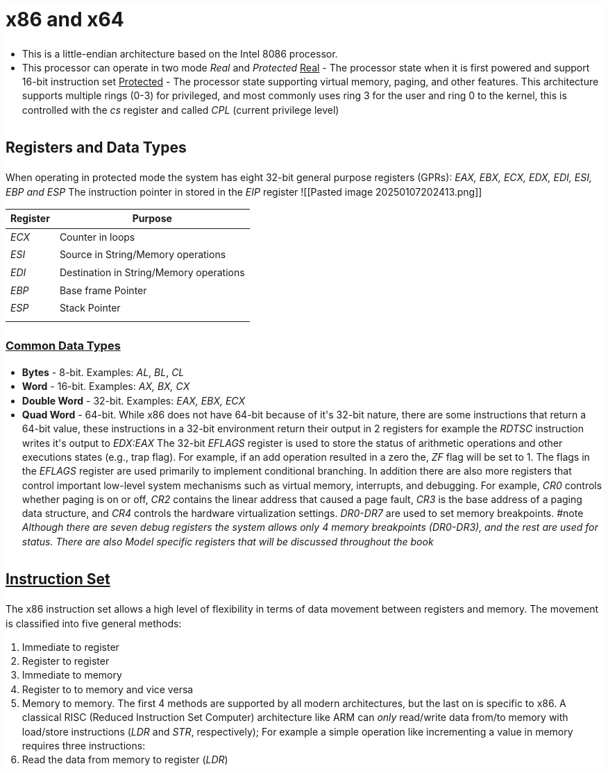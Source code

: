 # x86 and x64
- This is a little-endian architecture based on the Intel 8086 processor.
- This processor can operate in two mode _Real_ and _Protected_
<u>Real</u> - The processor state when it is first powered and support 16-bit instruction set
<u>Protected</u> - The processor state supporting virtual memory, paging, and other features.
This architecture supports multiple rings (0-3) for privileged, and most commonly uses ring 3 for the user and ring 0 to the kernel, this is controlled with the _cs_ register and called _CPL_ (current privilege level)
## Registers and Data Types
When operating in protected mode the system has eight 32-bit general purpose registers (GPRs): _EAX, EBX, ECX, EDX, EDI, ESI, EBP and ESP_
The instruction pointer in stored in the _EIP_ register
![[Pasted image 20250107202413.png]]

| Register | Purpose                                 |
| -------- | --------------------------------------- |
| _ECX_    | Counter in loops                        |
| _ESI_    | Source in String/Memory operations      |
| _EDI_    | Destination in String/Memory operations |
| _EBP_    | Base frame Pointer                      |
| _ESP_    | Stack Pointer                           |
|          |                                         |
### <u>Common Data Types</u>
- **Bytes** - 8-bit. Examples: _AL_, _BL_, _CL_
- **Word** - 16-bit. Examples: _AX, BX, CX_
- **Double Word** - 32-bit. Examples: _EAX, EBX, ECX_
- **Quad Word** - 64-bit. While x86 does not have 64-bit because of it's 32-bit nature, there are some instructions that return a 64-bit value, these instructions in a 32-bit environment return their output in 2 registers for example the _RDTSC_ instruction writes it's output to _EDX:EAX_
The 32-bit _EFLAGS_ register is used to store the status of arithmetic operations and other executions states (e.g., trap flag). For example, if an add operation resulted in a zero the, _ZF_ flag will be set to 1. The flags in the _EFLAGS_ register are used primarily to implement conditional branching.
In addition there are also more registers that control important low-level system mechanisms such as virtual memory, interrupts, and debugging. For example, _CR0_ controls whether paging is on or off, _CR2_ contains the linear address that caused a page fault, _CR3_ is the base address of a paging data structure, and _CR4_ controls the hardware virtualization settings. _DR0-DR7_ are used to set memory breakpoints. 
#note 
_Although there are seven debug registers the system allows only 4 memory breakpoints (DR0-DR3), and the rest are used for status.
There are also Model specific registers that will be discussed throughout the book_  
## <u>Instruction Set</u>
The x86 instruction set allows a high level of flexibility in terms of data movement between registers and memory. The movement is classified into five general methods:
1. Immediate to register
2. Register to register
3. Immediate to memory
4. Register to to memory and vice versa
5. Memory to memory.
The first 4 methods are supported by all modern architectures, but the last on is specific to x86. 
A classical RISC (Reduced Instruction Set Computer) architecture like ARM can _only_ read/write data from/to memory with load/store instructions (_LDR_ and _STR_, respectively); 
For example a simple operation like incrementing a value in memory requires three instructions:
1. Read the data from memory to register (_LDR_)